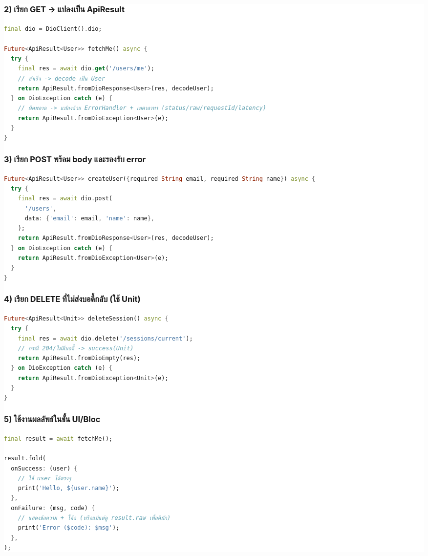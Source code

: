 ### 2) เรียก GET -> แปลงเป็น ApiResult<User>

```dart
final dio = DioClient().dio;

Future<ApiResult<User>> fetchMe() async {
  try {
    final res = await dio.get('/users/me');
    // สำเร็จ -> decode เป็น User
    return ApiResult.fromDioResponse<User>(res, decodeUser);
  } on DioException catch (e) {
    // ผิดพลาด -> แปลงด้วย ErrorHandler + เมตาดาทา (status/raw/requestId/latency)
    return ApiResult.fromDioException<User>(e);
  }
}
```

### 3) เรียก POST พร้อม body และรองรับ error

```dart
Future<ApiResult<User>> createUser({required String email, required String name}) async {
  try {
    final res = await dio.post(
      '/users',
      data: {'email': email, 'name': name},
    );
    return ApiResult.fromDioResponse<User>(res, decodeUser);
  } on DioException catch (e) {
    return ApiResult.fromDioException<User>(e);
  }
}
```

### 4) เรียก DELETE ที่ไม่ส่งบอดี้กลับ (ใช้ Unit)

```dart
Future<ApiResult<Unit>> deleteSession() async {
  try {
    final res = await dio.delete('/sessions/current');
    // กรณี 204/ไม่มีบอดี้ -> success(Unit)
    return ApiResult.fromDioEmpty(res);
  } on DioException catch (e) {
    return ApiResult.fromDioException<Unit>(e);
  }
}
```

### 5) ใช้งานผลลัพธ์ในชั้น UI/Bloc

```dart
final result = await fetchMe();

result.fold(
  onSuccess: (user) {
    // ใช้ user ได้ตรงๆ
    print('Hello, ${user.name}');
  },
  onFailure: (msg, code) {
    // แสดงข้อความ + โค้ด (หรือแม้แต่ดู result.raw เพื่อดีบัก)
    print('Error ($code): $msg');
  },
);
```
